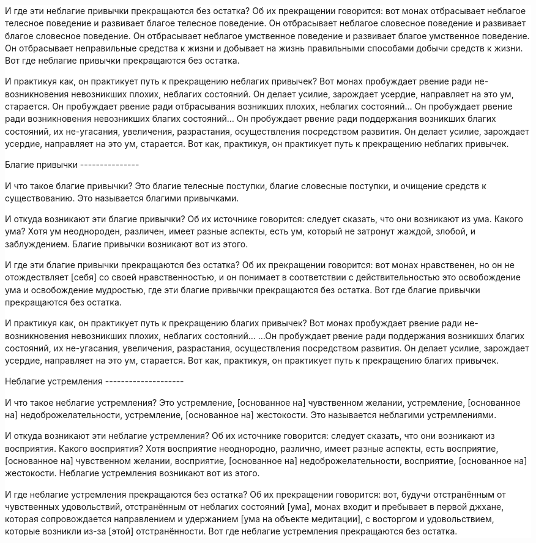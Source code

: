 
И где эти неблагие привычки прекращаются без остатка? Об их прекращении говорится: вот монах отбрасывает неблагое телесное поведение и развивает благое телесное поведение\. Он отбрасывает неблагое словесное поведение и развивает благое словесное поведение\. Он отбрасывает неблагое умственное поведение и развивает благое умственное поведение\. Он отбрасывает неправильные средства к жизни и добывает на жизнь правильными способами добычи средств к жизни\. Вот где неблагие привычки прекращаются без остатка\.


И практикуя как, он практикует путь к прекращению неблагих привычек? Вот монах пробуждает рвение ради не\-возникновения невозникших плохих, неблагих состояний\. Он делает усилие, зарождает усердие, направляет на это ум, старается\. Он пробуждает рвение ради отбрасывания возникших плохих, неблагих состояний… Он пробуждает рвение ради возникновения невозникших благих состояний… Он пробуждает рвение ради поддержания возникших благих состояний, их не\-угасания, увеличения, разрастания, осуществления посредством развития\. Он делает усилие, зарождает усердие, направляет на это ум, старается\. Вот как, практикуя, он практикует путь к прекращению неблагих привычек\.


Благие привычки
\-\-\-\-\-\-\-\-\-\-\-\-\-\-\-


И что такое благие привычки? Это благие телесные поступки, благие словесные поступки, и очищение средств к существованию\. Это называется благими привычками\.


И откуда возникают эти благие привычки? Об их источнике говорится: следует сказать, что они возникают из ума\. Какого ума? Хотя ум неоднороден, различен, имеет разные аспекты, есть ум, который не затронут жаждой, злобой, и заблуждением\. Благие привычки возникают вот из этого\.


И где эти благие привычки прекращаются без остатка? Об их прекращении говорится: вот монах нравственен, но он не отождествляет \[себя\] со своей нравственностью, и он понимает в соответствии с действительностью это освобождение ума и освобождение мудростью, где эти благие привычки прекращаются без остатка\. Вот где благие привычки прекращаются без остатка\.


И практикуя как, он практикует путь к прекращению благих привычек? Вот монах пробуждает рвение ради не\-возникновения невозникших плохих, неблагих состояний… …Он пробуждает рвение ради поддержания возникших благих состояний, их не\-угасания, увеличения, разрастания, осуществления посредством развития\. Он делает усилие, зарождает усердие, направляет на это ум, старается\. Вот как, практикуя, он практикует путь к прекращению благих привычек\.


Неблагие устремления
\-\-\-\-\-\-\-\-\-\-\-\-\-\-\-\-\-\-\-\-


И что такое неблагие устремления? Это устремление, \[основанное на\] чувственном желании, устремление, \[основанное на\] недоброжелательности, устремление, \[основанное на\] жестокости\. Это называется неблагими устремлениями\.


И откуда возникают эти неблагие устремления? Об их источнике говорится: следует сказать, что они возникают из восприятия\. Какого восприятия? Хотя восприятие неоднородно, различно, имеет разные аспекты, есть восприятие, \[основанное на\] чувственном желании, восприятие, \[основанное на\] недоброжелательности, восприятие, \[основанное на\] жестокости\. Неблагие устремления возникают вот из этого\.


И где неблагие устремления прекращаются без остатка? Об их прекращении говорится: вот, будучи отстранённым от чувственных удовольствий, отстранённым от неблагих состояний \[ума\], монах входит и пребывает в первой джхане, которая сопровождается направлением и удержанием \[ума на объекте медитации\], с восторгом и удовольствием, которые возникли из\-за \[этой\] отстранённости\. Вот где неблагие устремления прекращаются без остатка\.
